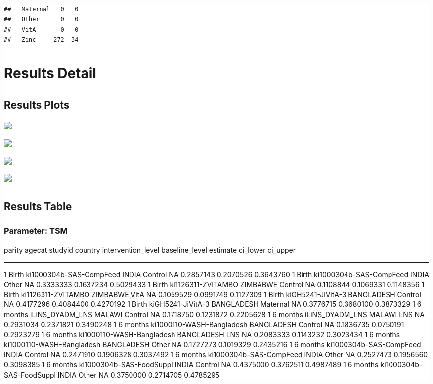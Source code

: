 ```
##   Maternal   0   0
##   Other      0   0
##   VitA       0   0
##   Zinc     272  34
```




# Results Detail

## Results Plots
![](/tmp/9a9bf775-93af-4226-aefe-586eb57cb218/REPORT_files/figure-html/plot_tsm-1.png)

![](/tmp/9a9bf775-93af-4226-aefe-586eb57cb218/REPORT_files/figure-html/plot_rr-1.png)



![](/tmp/9a9bf775-93af-4226-aefe-586eb57cb218/REPORT_files/figure-html/plot_paf-1.png)

![](/tmp/9a9bf775-93af-4226-aefe-586eb57cb218/REPORT_files/figure-html/plot_par-1.png)

## Results Table

### Parameter: TSM


parity   agecat      studyid                     country                        intervention_level   baseline_level     estimate    ci_lower    ci_upper
-------  ----------  --------------------------  -----------------------------  -------------------  ---------------  ----------  ----------  ----------
1        Birth       ki1000304b-SAS-CompFeed     INDIA                          Control              NA                0.2857143   0.2070526   0.3643760
1        Birth       ki1000304b-SAS-CompFeed     INDIA                          Other                NA                0.3333333   0.1637234   0.5029433
1        Birth       ki1126311-ZVITAMBO          ZIMBABWE                       Control              NA                0.1108844   0.1069331   0.1148356
1        Birth       ki1126311-ZVITAMBO          ZIMBABWE                       VitA                 NA                0.1059529   0.0991749   0.1127309
1        Birth       kiGH5241-JiVitA-3           BANGLADESH                     Control              NA                0.4177296   0.4084400   0.4270192
1        Birth       kiGH5241-JiVitA-3           BANGLADESH                     Maternal             NA                0.3776715   0.3680100   0.3873329
1        6 months    iLiNS_DYADM_LNS             MALAWI                         Control              NA                0.1718750   0.1231872   0.2205628
1        6 months    iLiNS_DYADM_LNS             MALAWI                         LNS                  NA                0.2931034   0.2371821   0.3490248
1        6 months    ki1000110-WASH-Bangladesh   BANGLADESH                     Control              NA                0.1836735   0.0750191   0.2923279
1        6 months    ki1000110-WASH-Bangladesh   BANGLADESH                     LNS                  NA                0.2083333   0.1143232   0.3023434
1        6 months    ki1000110-WASH-Bangladesh   BANGLADESH                     Other                NA                0.1727273   0.1019329   0.2435216
1        6 months    ki1000304b-SAS-CompFeed     INDIA                          Control              NA                0.2471910   0.1906328   0.3037492
1        6 months    ki1000304b-SAS-CompFeed     INDIA                          Other                NA                0.2527473   0.1956560   0.3098385
1        6 months    ki1000304b-SAS-FoodSuppl    INDIA                          Control              NA                0.4375000   0.3762511   0.4987489
1        6 months    ki1000304b-SAS-FoodSuppl    INDIA                          Other                NA                0.3750000   0.2714705   0.4785295